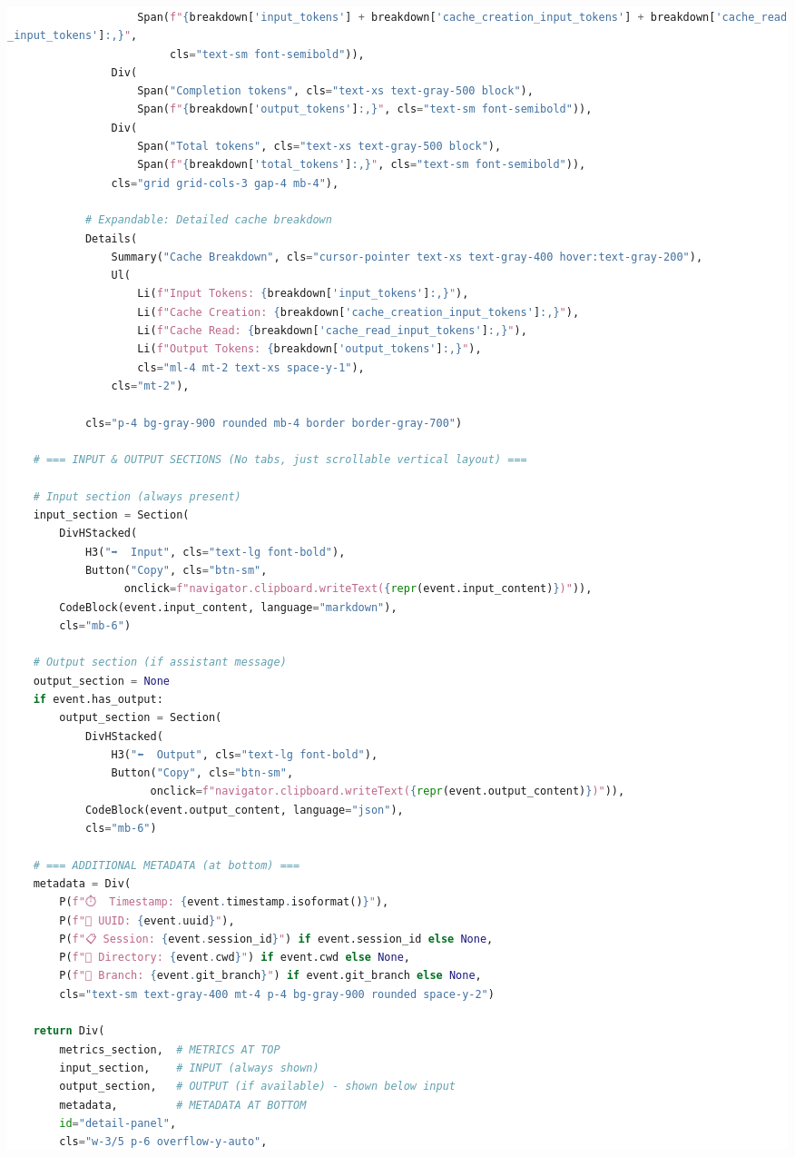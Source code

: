 ```python
                    Span(f"{breakdown['input_tokens'] + breakdown['cache_creation_input_tokens'] + breakdown['cache_read_input_tokens']:,}",
                         cls="text-sm font-semibold")),
                Div(
                    Span("Completion tokens", cls="text-xs text-gray-500 block"),
                    Span(f"{breakdown['output_tokens']:,}", cls="text-sm font-semibold")),
                Div(
                    Span("Total tokens", cls="text-xs text-gray-500 block"),
                    Span(f"{breakdown['total_tokens']:,}", cls="text-sm font-semibold")),
                cls="grid grid-cols-3 gap-4 mb-4"),

            # Expandable: Detailed cache breakdown
            Details(
                Summary("Cache Breakdown", cls="cursor-pointer text-xs text-gray-400 hover:text-gray-200"),
                Ul(
                    Li(f"Input Tokens: {breakdown['input_tokens']:,}"),
                    Li(f"Cache Creation: {breakdown['cache_creation_input_tokens']:,}"),
                    Li(f"Cache Read: {breakdown['cache_read_input_tokens']:,}"),
                    Li(f"Output Tokens: {breakdown['output_tokens']:,}"),
                    cls="ml-4 mt-2 text-xs space-y-1"),
                cls="mt-2"),

            cls="p-4 bg-gray-900 rounded mb-4 border border-gray-700")

    # === INPUT & OUTPUT SECTIONS (No tabs, just scrollable vertical layout) ===

    # Input section (always present)
    input_section = Section(
        DivHStacked(
            H3("➡️  Input", cls="text-lg font-bold"),
            Button("Copy", cls="btn-sm",
                  onclick=f"navigator.clipboard.writeText({repr(event.input_content)})")),
        CodeBlock(event.input_content, language="markdown"),
        cls="mb-6")

    # Output section (if assistant message)
    output_section = None
    if event.has_output:
        output_section = Section(
            DivHStacked(
                H3("⬅️  Output", cls="text-lg font-bold"),
                Button("Copy", cls="btn-sm",
                      onclick=f"navigator.clipboard.writeText({repr(event.output_content)})")),
            CodeBlock(event.output_content, language="json"),
            cls="mb-6")

    # === ADDITIONAL METADATA (at bottom) ===
    metadata = Div(
        P(f"⏱️  Timestamp: {event.timestamp.isoformat()}"),
        P(f"🔑 UUID: {event.uuid}"),
        P(f"📋 Session: {event.session_id}") if event.session_id else None,
        P(f"📂 Directory: {event.cwd}") if event.cwd else None,
        P(f"🌿 Branch: {event.git_branch}") if event.git_branch else None,
        cls="text-sm text-gray-400 mt-4 p-4 bg-gray-900 rounded space-y-2")

    return Div(
        metrics_section,  # METRICS AT TOP
        input_section,    # INPUT (always shown)
        output_section,   # OUTPUT (if available) - shown below input
        metadata,         # METADATA AT BOTTOM
        id="detail-panel",
        cls="w-3/5 p-6 overflow-y-auto",
```